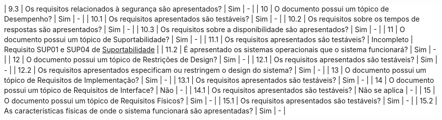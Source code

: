 |              9.3              | Os requisitos relacionados à segurança são apresentados?                                               |      Sim      |                                                                                  -                                                                                   |
|              10               | O documento possui um tópico de Desempenho?                                                            |      Sim      |                                                                                  -                                                                                   |
|             10.1              | Os requisitos apresentados são testáveis?                                                              |      Sim      |                                                                                  -                                                                                   |
|             10.2              | Os requisitos sobre os tempos de respostas são apresentados?                                           |      Sim      |                                                                                  -                                                                                   |
|             10.3              | Os requisitos sobre a disponibilidade são apresentados?                                                |      Sim      |                                                                                  -                                                                                   |
|              11               | O documento possui um tópico de Suportabilidade?                                                       |      Sim      |                                                                                  -                                                                                   |
|             11.1              | Os requisitos apresentados são testáveis?                                                              |  Incompleto   | Requisito SUP01 e SUP04 de [Suportabilidade](https://requisitos-de-software.github.io/2023.1-BilheteriaDigital/modelagem/especificacao-suplementar/#suportabilidade) |
|             11.2              | É apresentado os sistemas operacionais que o sistema funcionará?                                       |      Sim      |                                                                                  -                                                                                   |
|              12               | O documento possui um tópico de Restrições de Design?                                                  |      Sim      |                                                                                  -                                                                                   |
|             12.1              | Os requisitos apresentados são testáveis?                                                              |      Sim      |                                                                                  -                                                                                   |
|             12.2              | Os requisitos apresentados especificam ou restringem o design do sistema?                              |      Sim      |                                                                                  -                                                                                   |
|              13               | O documento possui um tópico de Requisitos de Implementação?                                           |      Sim      |                                                                                  -                                                                                   |
|             13.1              | Os requisitos apresentados são testáveis?                                                              |      Sim      |                                                                                  -                                                                                   |
|              14               | O documento possui um tópico de Requisitos de Interface?                                               |      Não      |                                                                                  -                                                                                   |
|             14.1              | Os requisitos apresentados são testáveis?                                                              | Não se aplica |                                                                                  -                                                                                   |
|              15               | O documento possui um tópico de Requisitos Físicos?                                                    |      Sim      |                                                                                  -                                                                                   |
|             15.1              | Os requisitos apresentados são testáveis?                                                              |      Sim      |                                                                                  -                                                                                   |
|             15.2              | As características físicas de onde o sistema funcionará são apresentadas?                              |      Sim      |                                                                                  -                                                                                   |